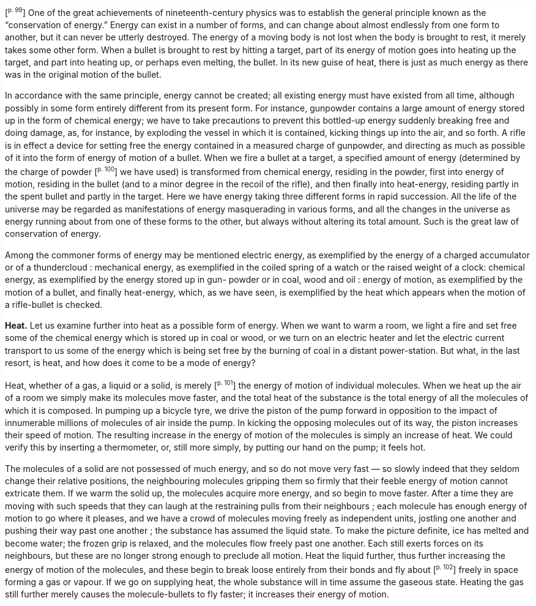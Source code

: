 <span id="p99">[<sup><small>p. 99</small></sup>]</span> One of the great achievements of nineteenth-century physics was to establish the general principle known as the “conservation of energy.” Energy can exist in a number of forms, and can change about almost endlessly from one form to another, but it can never be utterly destroyed. The energy of a moving body is not lost when the body is brought to rest, it merely takes some other form. When a bullet is brought to rest by hitting a target, part of its energy of motion goes into heating up the target, and part into heating up, or perhaps even melting, the bullet. In its new guise of heat, there is just as much energy as there was in the original motion of the bullet. 

In accordance with the same principle, energy cannot be created; all existing energy must have existed from all time, although possibly in some form entirely different from its present form. For instance, gunpowder contains a large amount of energy stored up in the form of chemical energy; we have to take precautions to prevent this bottled-up energy suddenly breaking free and doing damage, as, for instance, by exploding the vessel in which it is contained, kicking things up into the air, and so forth. A rifle is in effect a device for setting free the energy contained in a measured charge of gunpowder, and directing as much as possible of it into the form of energy of motion of a bullet. When we fire a bullet at a target, a specified amount of energy (determined by the charge of powder <span id="p100">[<sup><small>p. 100</small></sup>]</span> we have used) is transformed from chemical energy, residing in the powder, first into energy of motion, residing in the bullet (and to a minor degree in the recoil of the rifle), and then finally into heat-energy, residing partly in the spent bullet and partly in the target. Here we have energy taking three different forms in rapid succession. All the life of the universe may be regarded as manifestations of energy masquerading in various forms, and all the changes in the universe as energy running about from one of these forms to the other, but always without altering its total amount. Such is the great law of conservation of energy. 

Among the commoner forms of energy may be mentioned electric energy, as exemplified by the energy of a charged accumulator or of a thundercloud : mechanical energy, as exemplified in the coiled spring of a watch or the raised weight of a clock: chemical energy, as exemplified by the energy stored up in gun- powder or in coal, wood and oil : energy of motion, as exemplified by the motion of a bullet, and finally heat-energy, which, as we have seen, is exemplified by the heat which appears when the motion of a rifle-bullet is checked. 

**Heat.** Let us examine further into heat as a possible form of energy. When we want to warm a room, we light a fire and set free some of the chemical energy which is stored up in coal or wood, or we turn on an electric heater and let the electric current transport to us some of the energy which is being set free by the burning of coal in a distant power-station. But what, in the last resort, is heat, and how does it come to be a mode of energy? 

Heat, whether of a gas, a liquid or a solid, is merely <span id="p101">[<sup><small>p. 101</small></sup>]</span> the energy of motion of individual molecules. When we heat up the air of a room we simply make its molecules move faster, and the total heat of the substance is the total energy of all the molecules of which it is composed. In pumping up a bicycle tyre, we drive the piston of the pump forward in opposition to the impact of innumerable millions of molecules of air inside the pump. In kicking the opposing molecules out of its way, the piston increases their speed of motion. The resulting increase in the energy of motion of the molecules is simply an increase of heat. We could verify this by inserting a thermometer, or, still more simply, by putting our hand on the pump; it feels hot. 

The molecules of a solid are not possessed of much energy, and so do not move very fast — so slowly indeed that they seldom change their relative positions, the neighbouring molecules gripping them so firmly that their feeble energy of motion cannot extricate them. If we warm the solid up, the molecules acquire more energy, and so begin to move faster. After a time they are moving with such speeds that they can laugh at the restraining pulls from their neighbours ; each molecule has enough energy of motion to go where it pleases, and we have a crowd of molecules moving freely as independent units, jostling one another and pushing their way past one another ; the substance has assumed the liquid state. To make the picture definite, ice has melted and become water; the frozen grip is relaxed, and the molecules flow freely past one another. Each still exerts forces on its neighbours, but these are no longer strong enough to preclude all motion. Heat the liquid further, thus further increasing the energy of motion of the molecules, and these begin to break loose entirely from their bonds and fly about <span id="p102">[<sup><small>p. 102</small></sup>]</span> freely in space forming a gas or vapour. If we go on supplying heat, the whole substance will in time assume the gaseous state. Heating the gas still further merely causes the molecule-bullets to fly faster; it increases their energy of motion. 


[^1]: This is expressed in the mathematical formula $\frac{1}{2}mv^2$ for the energy of motion of a body of weight _m_ moving with a speed _v_. If _m_ is measured in grammes, and _v_ in centimetres per second, the energy of motion of the body is said to be $\frac{1}{2}mv^2$ “ergs.” Thus an “erg” is the energy of motion of a body of 2 grammes weight (so that $\frac{1}{2}m = 1$) moving with a speed of one centimetre a second. As an example, the energy of an express train of 300 tons' weight (3 x 10^8^ gms.) moving at 60 miles an hour (2682 cms. a second) is 1079 x 10^14^ ergs ; a cannon-ball or shell weighing a ton and moving at 1520 feet a second has precisely the same energy. 
[^3]: The wave-length in a system of ripples is the distance from the crest of one ripple to that of the next, and the term may be applied to all phenomena of an undulatory nature. 
[^4]: The reader whose interest is limited to astronomy may prefer to proceed at once to [Chapter III](/en/book/Sir_James_Jeans/The_Universe_Around_Us/3). 
[^5]: To be precise, if _v_ is the frequency of the radiation, its quantum of energy is _hv_, where _h_ is a universal constant of nature, known as Planck's constant. This constant is of the physical nature of energy multiplied by time ; its numerical value is : 6.55 x 10^-27^ ergs x seconds. 
[^6]: In the form of an equation : 
[^7]: The mathematician will readily see the reason for this rule, which is, in brief, as follows: the energy needed to separate two electric charges + _e_ and — _e_, at a distance _r_ apart, is _e_^2^/_r_, and the energy needed to re-arrange or break up a structure of electrons and protons of linear dimensions _r_ will generally be comparable with this. If &lambda; is the wave-length of the requisite radiation, the energy made available by the absorption of this radiation is the quantum _h_C/&lambda;. Combining this with the circumstance that the value of _h_ is very approximately 860 _e_^2^/_C_, we find that the requisite wave-length of radiation is about 860 times the dimensions of the structure to be broken up. 
[^8]: The wave-length &lambda; of the radiation and the associated temperature _T_ (measured in Centigrade degrees absolute) are connected through the well-known relation : 
[^9]: On combining the relation just given between _T_ and _&lambda;_ with that implied in the rough law of the “860-limit,” we find that a structure whose dimensions are _r_ cms. will begin to be broken up by temperature-radiation when the temperature first approaches l/3000_r_ degrees. 
[^10]: If we suppose that re-arrangements of an electric structure can also be effected by bombarding it with material particles, the temperature at which bombardment by electrons, nuclei, or molecules first becomes effective is about the same as that at which radiation of the effective wave-length would first begin to be appreciable; the two processes begin at approximately the same temperature. 